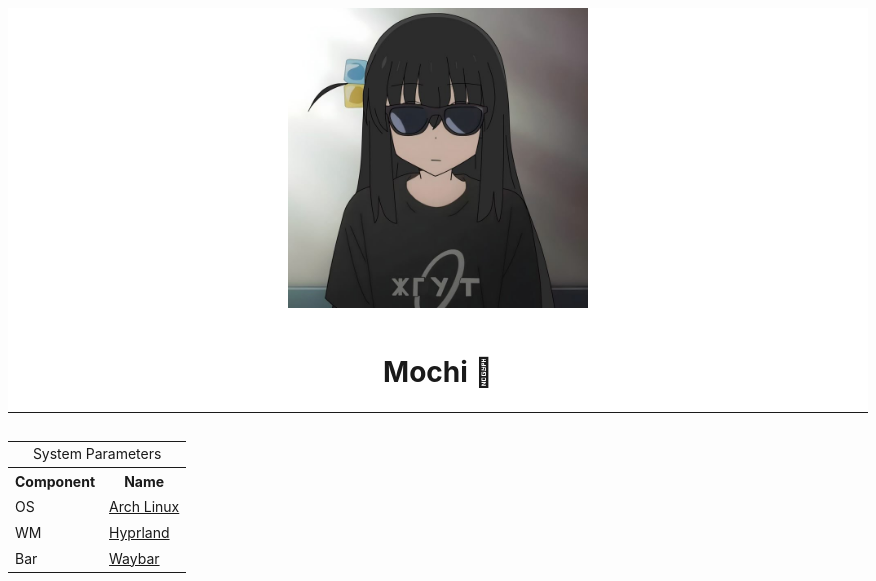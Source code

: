 
<div align="center">
	<img src="assests/Bocchi_The_Goth.jpg" width="300px">
	<h1> Mochi 🍡</h1>
</div>

***


<table align="right">
	<tr>
	    <td colspan="2" align="center">System Parameters</td>
	</tr>
	<tr>
	    <th>Component</th>
	    <th>Name</th>
	</tr>
	<tr>
	    <td>OS</td>
	    <td><a href="https://archlinux.org/">Arch Linux</a></td>
	</tr>
	<tr>
	    <td>WM</td>
	    <td><a href="https://hyprland.org/">Hyprland</a></td>
	</tr>
	<tr>
	    <td>Bar</td>
	    <td><a href="https://github.com/Alexays/Waybar">Waybar</a></td>